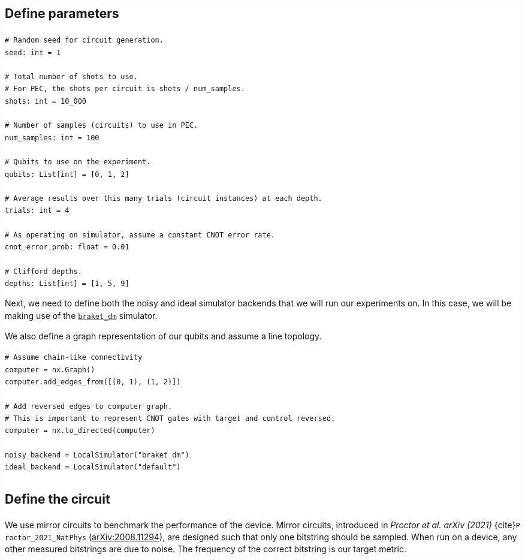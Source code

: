 
## Define parameters

```{code-cell} ipython3
# Random seed for circuit generation.
seed: int = 1               

# Total number of shots to use.
# For PEC, the shots per circuit is shots / num_samples.
shots: int = 10_000     

# Number of samples (circuits) to use in PEC.    
num_samples: int = 100  
    
# Qubits to use on the experiment. 
qubits: List[int] = [0, 1, 2]
        
# Average results over this many trials (circuit instances) at each depth.
trials: int = 4      
    
# As operating on simulator, assume a constant CNOT error rate.
cnot_error_prob: float = 0.01

# Clifford depths.
depths: List[int] = [1, 5, 9]
```

Next, we need to define both the noisy and ideal simulator backends that we will
run our experiments on. In this case, we will be making use of the
[`braket_dm`](https://docs.aws.amazon.com/braket/latest/developerguide/braket-send-to-local-simulator.html) simulator. 

We also define a graph representation of our qubits and assume a line topology.

```{code-cell} ipython3
# Assume chain-like connectivity
computer = nx.Graph()
computer.add_edges_from([(0, 1), (1, 2)])

# Add reversed edges to computer graph.
# This is important to represent CNOT gates with target and control reversed.
computer = nx.to_directed(computer)

noisy_backend = LocalSimulator("braket_dm")
ideal_backend = LocalSimulator("default")
```

## Define the circuit

We use mirror circuits to benchmark the performance of the device. Mirror circuits, introduced in *Proctor et al. arXiv (2021)* {cite}`Proctor_2021_NatPhys` ([arXiv:2008.11294](https://arxiv.org/abs/2008.11294)), are designed such that only one bitstring should be sampled. When run on a device, any other measured bitstrings are due to noise. The frequency of the correct bitstring is our target metric.
